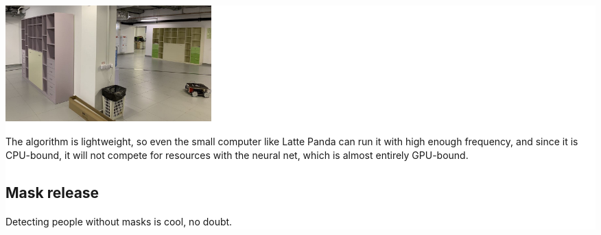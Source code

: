   <img src="../assets/anticorona/human_view.jpg" title="Mask release in cad" width=300 class="zoom center">
</div>

The algorithm is lightweight, so even the small computer like Latte Panda can run it with high enough frequency, and since it is CPU-bound, it will not compete for resources with the neural net, which is almost entirely GPU-bound.

## Mask release

Detecting people without masks is cool, no doubt.
